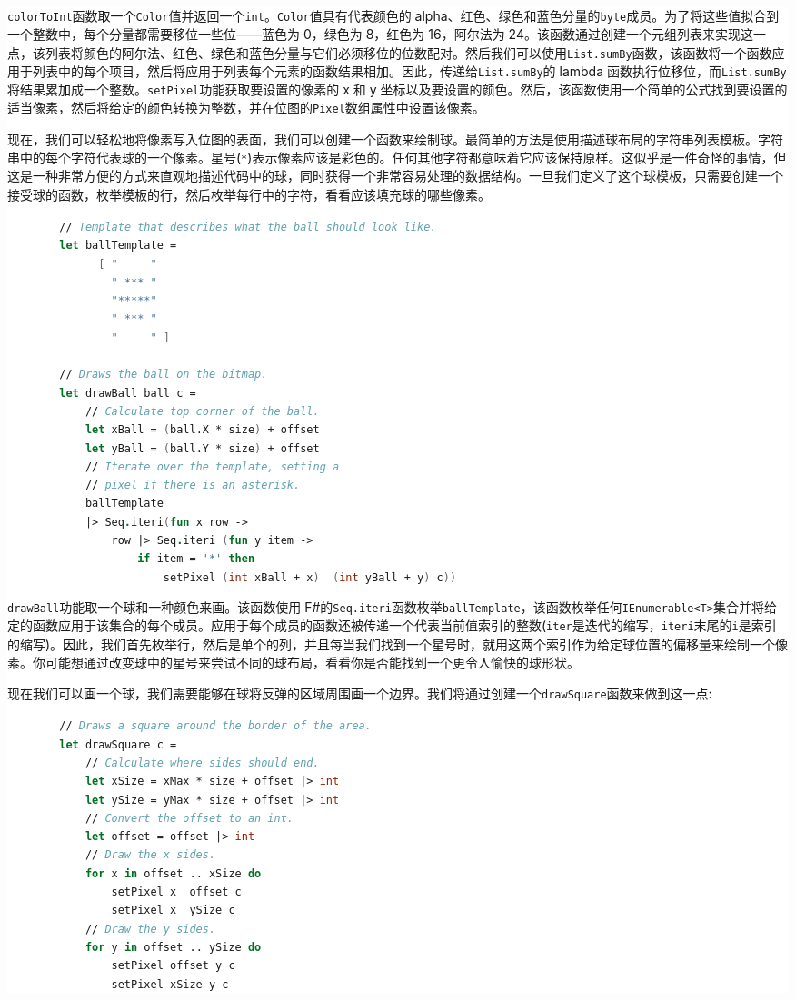 `colorToInt`函数取一个`Color`值并返回一个`int`。`Color`值具有代表颜色的 alpha、红色、绿色和蓝色分量的`byte`成员。为了将这些值拟合到一个整数中，每个分量都需要移位一些位——蓝色为 0，绿色为 8，红色为 16，阿尔法为 24。该函数通过创建一个元组列表来实现这一点，该列表将颜色的阿尔法、红色、绿色和蓝色分量与它们必须移位的位数配对。然后我们可以使用`List.sumBy`函数，该函数将一个函数应用于列表中的每个项目，然后将应用于列表每个元素的函数结果相加。因此，传递给`List.sumBy`的 lambda 函数执行位移位，而`List.sumBy`将结果累加成一个整数。`setPixel`功能获取要设置的像素的 x 和 y 坐标以及要设置的颜色。然后，该函数使用一个简单的公式找到要设置的适当像素，然后将给定的颜色转换为整数，并在位图的`Pixel`数组属性中设置该像素。

现在，我们可以轻松地将像素写入位图的表面，我们可以创建一个函数来绘制球。最简单的方法是使用描述球布局的字符串列表模板。字符串中的每个字符代表球的一个像素。星号(`*`)表示像素应该是彩色的。任何其他字符都意味着它应该保持原样。这似乎是一件奇怪的事情，但这是一种非常方便的方式来直观地描述代码中的球，同时获得一个非常容易处理的数据结构。一旦我们定义了这个球模板，只需要创建一个接受球的函数，枚举模板的行，然后枚举每行中的字符，看看应该填充球的哪些像素。

```fs
        // Template that describes what the ball should look like.
        let ballTemplate =
              [ "     "
                " *** "
                "*****"
                " *** "
                "     " ]

        // Draws the ball on the bitmap.
        let drawBall ball c =
            // Calculate top corner of the ball.
            let xBall = (ball.X * size) + offset
            let yBall = (ball.Y * size) + offset
            // Iterate over the template, setting a
            // pixel if there is an asterisk.
            ballTemplate
            |> Seq.iteri(fun x row ->
                row |> Seq.iteri (fun y item ->
                    if item = '*' then
                        setPixel (int xBall + x)  (int yBall + y) c))

```

`drawBall`功能取一个球和一种颜色来画。该函数使用 F#的`Seq.iteri`函数枚举`ballTemplate`，该函数枚举任何`IEnumerable<T>`集合并将给定的函数应用于该集合的每个成员。应用于每个成员的函数还被传递一个代表当前值索引的整数(`iter`是迭代的缩写，`iteri`末尾的`i`是索引的缩写)。因此，我们首先枚举行，然后是单个的列，并且每当我们找到一个星号时，就用这两个索引作为给定球位置的偏移量来绘制一个像素。你可能想通过改变球中的星号来尝试不同的球布局，看看你是否能找到一个更令人愉快的球形状。

现在我们可以画一个球，我们需要能够在球将反弹的区域周围画一个边界。我们将通过创建一个`drawSquare`函数来做到这一点:

```fs
        // Draws a square around the border of the area.
        let drawSquare c =
            // Calculate where sides should end.
            let xSize = xMax * size + offset |> int
            let ySize = yMax * size + offset |> int
            // Convert the offset to an int.
            let offset = offset |> int
            // Draw the x sides.
            for x in offset .. xSize do
                setPixel x  offset c
                setPixel x  ySize c
            // Draw the y sides.
            for y in offset .. ySize do
                setPixel offset y c
                setPixel xSize y c

```
